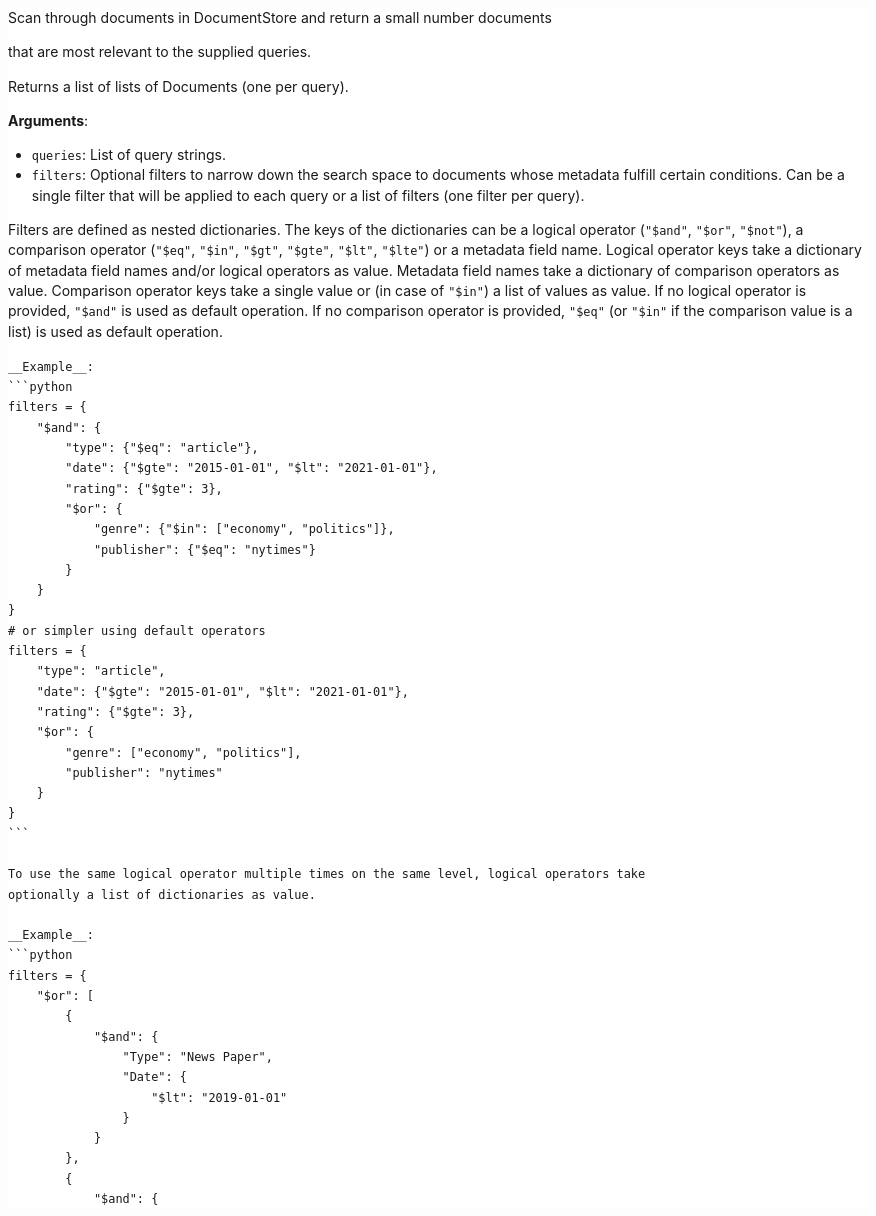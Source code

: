 Scan through documents in DocumentStore and return a small number documents

that are most relevant to the supplied queries.

Returns a list of lists of Documents (one per query).

**Arguments**:

- `queries`: List of query strings.
- `filters`: Optional filters to narrow down the search space to documents whose metadata fulfill certain
conditions. Can be a single filter that will be applied to each query or a list of filters
(one filter per query).

Filters are defined as nested dictionaries. The keys of the dictionaries can be a logical
operator (`"$and"`, `"$or"`, `"$not"`), a comparison operator (`"$eq"`, `"$in"`, `"$gt"`,
`"$gte"`, `"$lt"`, `"$lte"`) or a metadata field name.
Logical operator keys take a dictionary of metadata field names and/or logical operators as
value. Metadata field names take a dictionary of comparison operators as value. Comparison
operator keys take a single value or (in case of `"$in"`) a list of values as value.
If no logical operator is provided, `"$and"` is used as default operation. If no comparison
operator is provided, `"$eq"` (or `"$in"` if the comparison value is a list) is used as default
operation.

    __Example__:
    ```python
    filters = {
        "$and": {
            "type": {"$eq": "article"},
            "date": {"$gte": "2015-01-01", "$lt": "2021-01-01"},
            "rating": {"$gte": 3},
            "$or": {
                "genre": {"$in": ["economy", "politics"]},
                "publisher": {"$eq": "nytimes"}
            }
        }
    }
    # or simpler using default operators
    filters = {
        "type": "article",
        "date": {"$gte": "2015-01-01", "$lt": "2021-01-01"},
        "rating": {"$gte": 3},
        "$or": {
            "genre": ["economy", "politics"],
            "publisher": "nytimes"
        }
    }
    ```

    To use the same logical operator multiple times on the same level, logical operators take
    optionally a list of dictionaries as value.

    __Example__:
    ```python
    filters = {
        "$or": [
            {
                "$and": {
                    "Type": "News Paper",
                    "Date": {
                        "$lt": "2019-01-01"
                    }
                }
            },
            {
                "$and": {